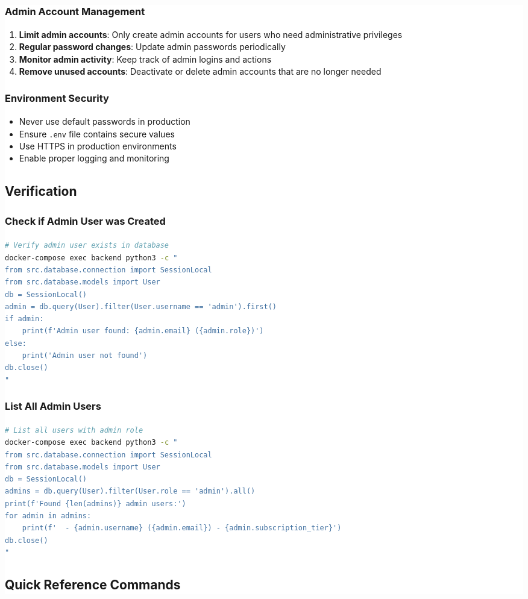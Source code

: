 ### Admin Account Management

1. **Limit admin accounts**: Only create admin accounts for users who need administrative privileges
2. **Regular password changes**: Update admin passwords periodically
3. **Monitor admin activity**: Keep track of admin logins and actions
4. **Remove unused accounts**: Deactivate or delete admin accounts that are no longer needed

### Environment Security

- Never use default passwords in production
- Ensure `.env` file contains secure values
- Use HTTPS in production environments
- Enable proper logging and monitoring

## Verification

### Check if Admin User was Created

```bash
# Verify admin user exists in database
docker-compose exec backend python3 -c "
from src.database.connection import SessionLocal
from src.database.models import User
db = SessionLocal()
admin = db.query(User).filter(User.username == 'admin').first()
if admin:
    print(f'Admin user found: {admin.email} ({admin.role})')
else:
    print('Admin user not found')
db.close()
"
```

### List All Admin Users

```bash
# List all users with admin role
docker-compose exec backend python3 -c "
from src.database.connection import SessionLocal
from src.database.models import User
db = SessionLocal()
admins = db.query(User).filter(User.role == 'admin').all()
print(f'Found {len(admins)} admin users:')
for admin in admins:
    print(f'  - {admin.username} ({admin.email}) - {admin.subscription_tier}')
db.close()
"
```

## Quick Reference Commands
